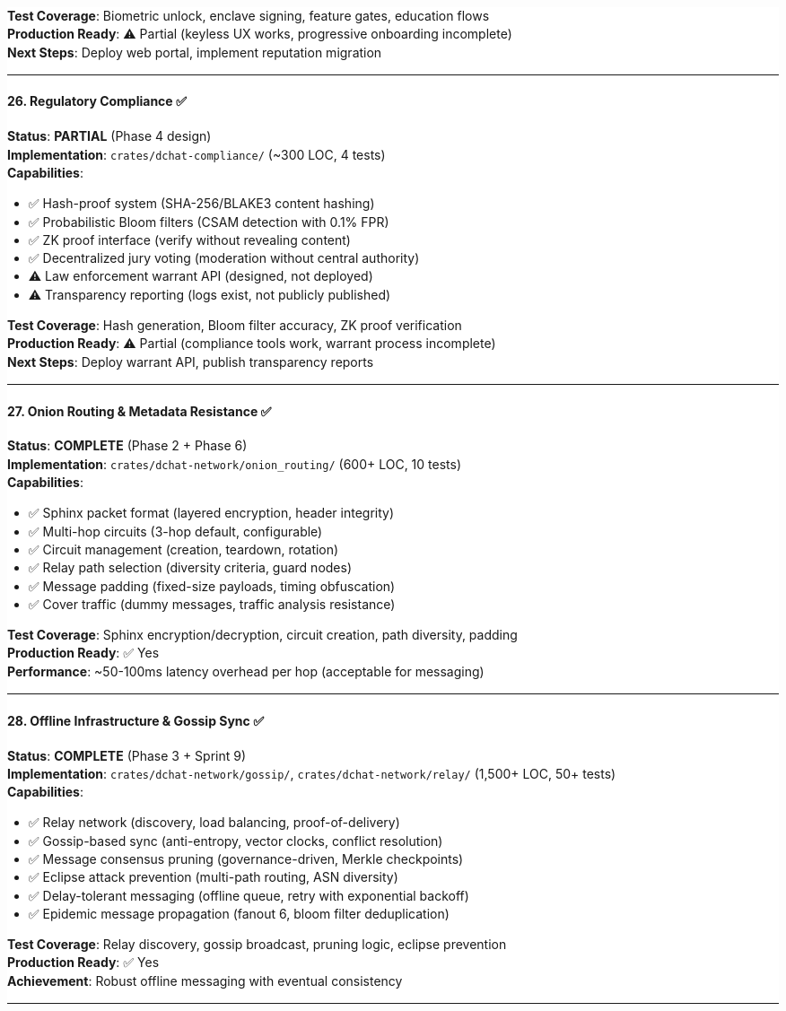**Test Coverage**: Biometric unlock, enclave signing, feature gates, education flows  
**Production Ready**: ⚠️ Partial (keyless UX works, progressive onboarding incomplete)  
**Next Steps**: Deploy web portal, implement reputation migration

---

#### 26. Regulatory Compliance ✅
**Status**: **PARTIAL** (Phase 4 design)  
**Implementation**: `crates/dchat-compliance/` (~300 LOC, 4 tests)  
**Capabilities**:
- ✅ Hash-proof system (SHA-256/BLAKE3 content hashing)
- ✅ Probabilistic Bloom filters (CSAM detection with 0.1% FPR)
- ✅ ZK proof interface (verify without revealing content)
- ✅ Decentralized jury voting (moderation without central authority)
- ⚠️ Law enforcement warrant API (designed, not deployed)
- ⚠️ Transparency reporting (logs exist, not publicly published)

**Test Coverage**: Hash generation, Bloom filter accuracy, ZK proof verification  
**Production Ready**: ⚠️ Partial (compliance tools work, warrant process incomplete)  
**Next Steps**: Deploy warrant API, publish transparency reports

---

#### 27. Onion Routing & Metadata Resistance ✅
**Status**: **COMPLETE** (Phase 2 + Phase 6)  
**Implementation**: `crates/dchat-network/onion_routing/` (600+ LOC, 10 tests)  
**Capabilities**:
- ✅ Sphinx packet format (layered encryption, header integrity)
- ✅ Multi-hop circuits (3-hop default, configurable)
- ✅ Circuit management (creation, teardown, rotation)
- ✅ Relay path selection (diversity criteria, guard nodes)
- ✅ Message padding (fixed-size payloads, timing obfuscation)
- ✅ Cover traffic (dummy messages, traffic analysis resistance)

**Test Coverage**: Sphinx encryption/decryption, circuit creation, path diversity, padding  
**Production Ready**: ✅ Yes  
**Performance**: ~50-100ms latency overhead per hop (acceptable for messaging)

---

#### 28. Offline Infrastructure & Gossip Sync ✅
**Status**: **COMPLETE** (Phase 3 + Sprint 9)  
**Implementation**: `crates/dchat-network/gossip/`, `crates/dchat-network/relay/` (1,500+ LOC, 50+ tests)  
**Capabilities**:
- ✅ Relay network (discovery, load balancing, proof-of-delivery)
- ✅ Gossip-based sync (anti-entropy, vector clocks, conflict resolution)
- ✅ Message consensus pruning (governance-driven, Merkle checkpoints)
- ✅ Eclipse attack prevention (multi-path routing, ASN diversity)
- ✅ Delay-tolerant messaging (offline queue, retry with exponential backoff)
- ✅ Epidemic message propagation (fanout 6, bloom filter deduplication)

**Test Coverage**: Relay discovery, gossip broadcast, pruning logic, eclipse prevention  
**Production Ready**: ✅ Yes  
**Achievement**: Robust offline messaging with eventual consistency

---